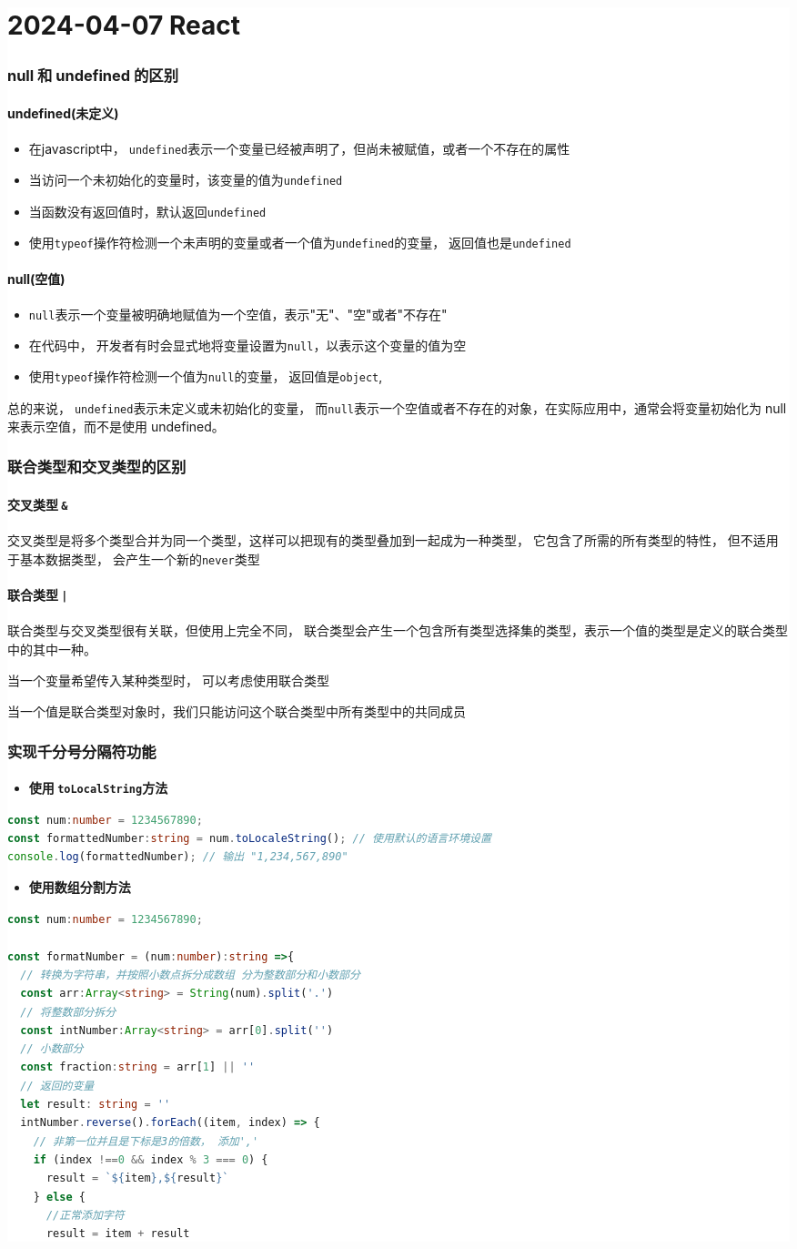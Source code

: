 # 2024-04-07 React

### null 和 undefined 的区别

#### undefined(未定义)

- 在javascript中， `undefined`表示一个变量已经被声明了，但尚未被赋值，或者一个不存在的属性

- 当访问一个未初始化的变量时，该变量的值为`undefined`

- 当函数没有返回值时，默认返回`undefined`

- 使用`typeof`操作符检测一个未声明的变量或者一个值为`undefined`的变量， 返回值也是`undefined`

#### null(空值)

- `null`表示一个变量被明确地赋值为一个空值，表示"无"、"空"或者"不存在"

- 在代码中， 开发者有时会显式地将变量设置为`null`，以表示这个变量的值为空

- 使用`typeof`操作符检测一个值为`null`的变量， 返回值是`object`,

总的来说， `undefined`表示未定义或未初始化的变量， 而`null`表示一个空值或者不存在的对象，在实际应用中，通常会将变量初始化为 null 来表示空值，而不是使用 undefined。

### 联合类型和交叉类型的区别

#### 交叉类型 `&`

交叉类型是将多个类型合并为同一个类型，这样可以把现有的类型叠加到一起成为一种类型， 它包含了所需的所有类型的特性， 但不适用于基本数据类型， 会产生一个新的`never`类型

#### 联合类型 `|`

联合类型与交叉类型很有关联，但使用上完全不同， 联合类型会产生一个包含所有类型选择集的类型，表示一个值的类型是定义的联合类型中的其中一种。

当一个变量希望传入某种类型时， 可以考虑使用联合类型

当一个值是联合类型对象时，我们只能访问这个联合类型中所有类型中的共同成员

### 实现千分号分隔符功能

- **使用 `toLocalString`方法**

```typescript
const num:number = 1234567890;
const formattedNumber:string = num.toLocaleString(); // 使用默认的语言环境设置
console.log(formattedNumber); // 输出 "1,234,567,890"
```

- **使用数组分割方法**

```typescript
const num:number = 1234567890;

const formatNumber = (num:number):string =>{
  // 转换为字符串，并按照小数点拆分成数组 分为整数部分和小数部分
  const arr:Array<string> = String(num).split('.')
  // 将整数部分拆分
  const intNumber:Array<string> = arr[0].split('')
  // 小数部分
  const fraction:string = arr[1] || ''
  // 返回的变量
  let result: string = ''
  intNumber.reverse().forEach((item, index) => {
    // 非第一位并且是下标是3的倍数， 添加','
    if (index !==0 && index % 3 === 0) {
      result = `${item},${result}`
    } else {
      //正常添加字符
      result = item + result
```